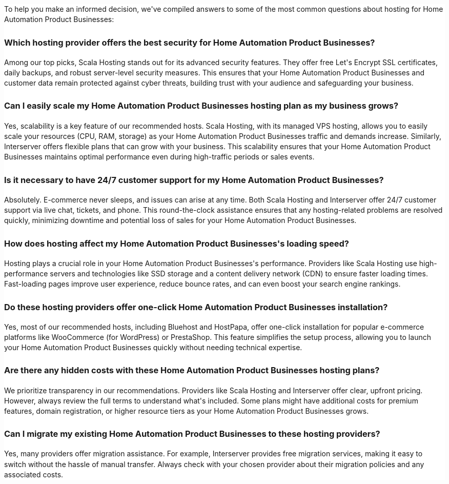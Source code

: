 To help you make an informed decision, we've compiled answers to some of the most common questions about hosting for Home Automation Product Businesses:

### Which hosting provider offers the best security for Home Automation Product Businesses? 
Among our top picks, Scala Hosting stands out for its advanced security features. They offer free Let's Encrypt SSL certificates, daily backups, and robust server-level security measures. This ensures that your Home Automation Product Businesses and customer data remain protected against cyber threats, building trust with your audience and safeguarding your business.

### Can I easily scale my Home Automation Product Businesses hosting plan as my business grows? 
Yes, scalability is a key feature of our recommended hosts. Scala Hosting, with its managed VPS hosting, allows you to easily scale your resources (CPU, RAM, storage) as your Home Automation Product Businesses traffic and demands increase. Similarly, Interserver offers flexible plans that can grow with your business. This scalability ensures that your Home Automation Product Businesses maintains optimal performance even during high-traffic periods or sales events.

### Is it necessary to have 24/7 customer support for my Home Automation Product Businesses? 
Absolutely. E-commerce never sleeps, and issues can arise at any time. Both Scala Hosting and Interserver offer 24/7 customer support via live chat, tickets, and phone. This round-the-clock assistance ensures that any hosting-related problems are resolved quickly, minimizing downtime and potential loss of sales for your Home Automation Product Businesses.

### How does hosting affect my Home Automation Product Businesses's loading speed? 
Hosting plays a crucial role in your Home Automation Product Businesses's performance. Providers like Scala Hosting use high-performance servers and technologies like SSD storage and a content delivery network (CDN) to ensure faster loading times. Fast-loading pages improve user experience, reduce bounce rates, and can even boost your search engine rankings.

### Do these hosting providers offer one-click Home Automation Product Businesses installation? 
Yes, most of our recommended hosts, including Bluehost and HostPapa, offer one-click installation for popular e-commerce platforms like WooCommerce (for WordPress) or PrestaShop. This feature simplifies the setup process, allowing you to launch your Home Automation Product Businesses quickly without needing technical expertise.

### Are there any hidden costs with these Home Automation Product Businesses hosting plans? 
We prioritize transparency in our recommendations. Providers like Scala Hosting and Interserver offer clear, upfront pricing. However, always review the full terms to understand what's included. Some plans might have additional costs for premium features, domain registration, or higher resource tiers as your Home Automation Product Businesses grows.

### Can I migrate my existing Home Automation Product Businesses to these hosting providers? 
Yes, many providers offer migration assistance. For example, Interserver provides free migration services, making it easy to switch without the hassle of manual transfer. Always check with your chosen provider about their migration policies and any associated costs.

